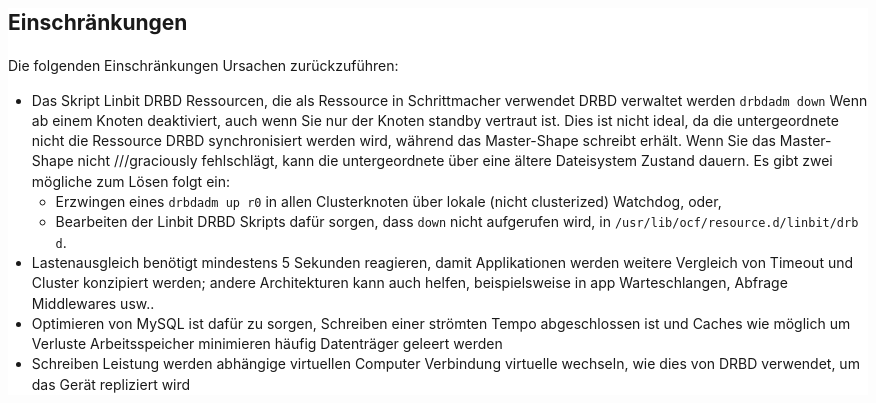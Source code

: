 ## <a name="limitations"></a>Einschränkungen

Die folgenden Einschränkungen Ursachen zurückzuführen:

- Das Skript Linbit DRBD Ressourcen, die als Ressource in Schrittmacher verwendet DRBD verwaltet werden `drbdadm down` Wenn ab einem Knoten deaktiviert, auch wenn Sie nur der Knoten standby vertraut ist. Dies ist nicht ideal, da die untergeordnete nicht die Ressource DRBD synchronisiert werden wird, während das Master-Shape schreibt erhält. Wenn Sie das Master-Shape nicht ///graciously fehlschlägt, kann die untergeordnete über eine ältere Dateisystem Zustand dauern. Es gibt zwei mögliche zum Lösen folgt ein:
  - Erzwingen eines `drbdadm up r0` in allen Clusterknoten über lokale (nicht clusterized) Watchdog, oder,
  - Bearbeiten der Linbit DRBD Skripts dafür sorgen, dass `down` nicht aufgerufen wird, in `/usr/lib/ocf/resource.d/linbit/drbd`.
- Lastenausgleich benötigt mindestens 5 Sekunden reagieren, damit Applikationen werden weitere Vergleich von Timeout und Cluster konzipiert werden; andere Architekturen kann auch helfen, beispielsweise in app Warteschlangen, Abfrage Middlewares usw..
- Optimieren von MySQL ist dafür zu sorgen, Schreiben einer strömten Tempo abgeschlossen ist und Caches wie möglich um Verluste Arbeitsspeicher minimieren häufig Datenträger geleert werden
- Schreiben Leistung werden abhängige virtuellen Computer Verbindung virtuelle wechseln, wie dies von DRBD verwendet, um das Gerät repliziert wird
